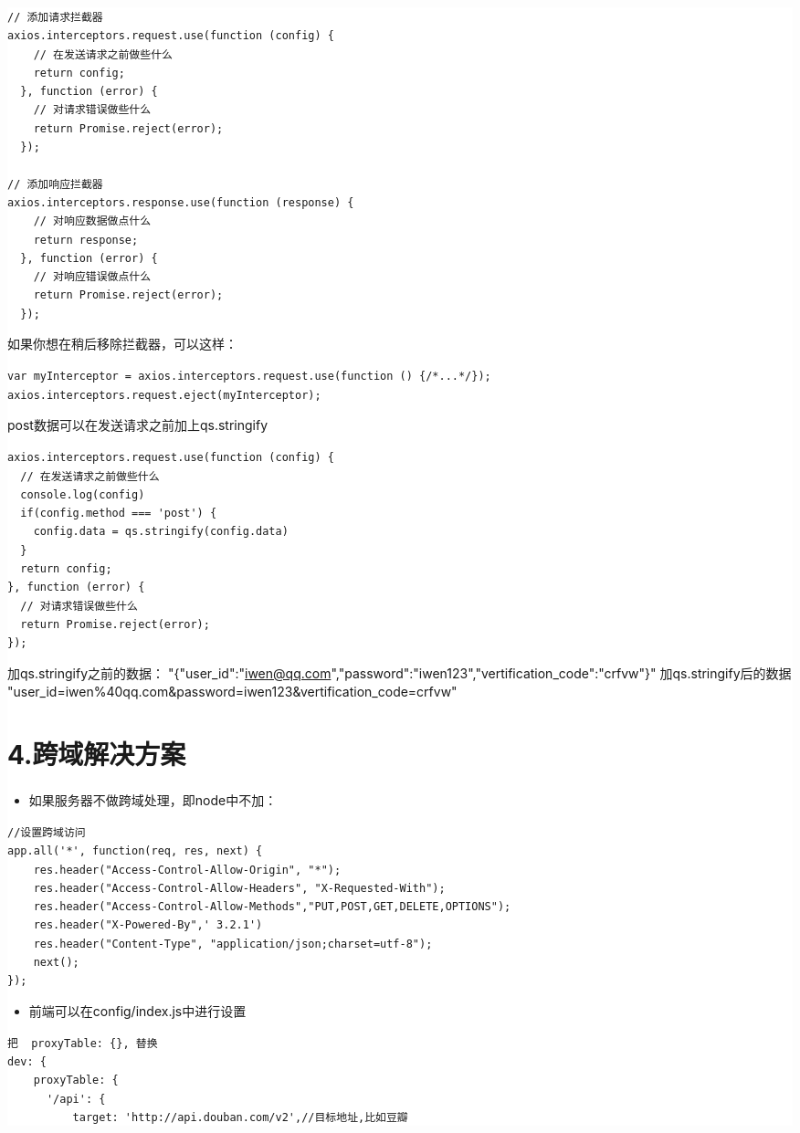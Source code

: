 ```
// 添加请求拦截器
axios.interceptors.request.use(function (config) {
    // 在发送请求之前做些什么
    return config;
  }, function (error) {
    // 对请求错误做些什么
    return Promise.reject(error);
  });

// 添加响应拦截器
axios.interceptors.response.use(function (response) {
    // 对响应数据做点什么
    return response;
  }, function (error) {
    // 对响应错误做点什么
    return Promise.reject(error);
  });
```
如果你想在稍后移除拦截器，可以这样：
```
var myInterceptor = axios.interceptors.request.use(function () {/*...*/});
axios.interceptors.request.eject(myInterceptor);
```

post数据可以在发送请求之前加上qs.stringify
```
axios.interceptors.request.use(function (config) {
  // 在发送请求之前做些什么
  console.log(config)
  if(config.method === 'post') {
    config.data = qs.stringify(config.data)
  }
  return config;
}, function (error) {
  // 对请求错误做些什么
  return Promise.reject(error);
});
```

加qs.stringify之前的数据：
"{"user_id":"iwen@qq.com","password":"iwen123","vertification_code":"crfvw"}"
加qs.stringify后的数据
"user_id=iwen%40qq.com&password=iwen123&vertification_code=crfvw"


# 4.跨域解决方案
- 如果服务器不做跨域处理，即node中不加：
```
//设置跨域访问
app.all('*', function(req, res, next) {
    res.header("Access-Control-Allow-Origin", "*");
    res.header("Access-Control-Allow-Headers", "X-Requested-With");
    res.header("Access-Control-Allow-Methods","PUT,POST,GET,DELETE,OPTIONS");
    res.header("X-Powered-By",' 3.2.1')
    res.header("Content-Type", "application/json;charset=utf-8");
    next();
});
```
- 前端可以在config/index.js中进行设置
```
把  proxyTable: {}, 替换 
dev: {
    proxyTable: {
      '/api': {
          target: 'http://api.douban.com/v2',//目标地址,比如豆瓣
```